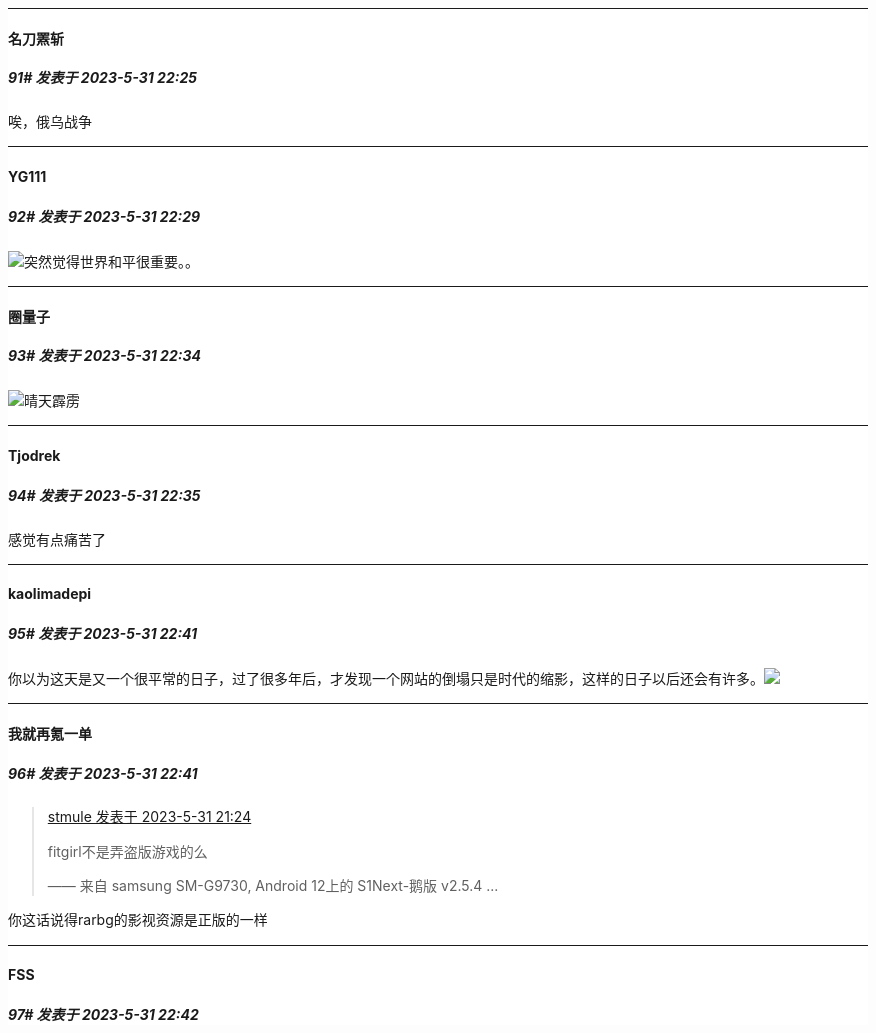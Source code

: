 
*****

####  名刀罴斩  
##### 91#       发表于 2023-5-31 22:25

唉，俄乌战争

*****

####  YG111  
##### 92#       发表于 2023-5-31 22:29

<img src="https://static.saraba1st.com/image/smiley/face2017/139.png" referrerpolicy="no-referrer">突然觉得世界和平很重要。。

*****

####  圈量子  
##### 93#       发表于 2023-5-31 22:34

<img src="https://static.saraba1st.com/image/smiley/face2017/123.png" referrerpolicy="no-referrer">晴天霹雳

*****

####  Tjodrek  
##### 94#       发表于 2023-5-31 22:35

感觉有点痛苦了


*****

####  kaolimadepi  
##### 95#       发表于 2023-5-31 22:41

你以为这天是又一个很平常的日子，过了很多年后，才发现一个网站的倒塌只是时代的缩影，这样的日子以后还会有许多。<img src="https://static.saraba1st.com/image/smiley/face2017/118.png" referrerpolicy="no-referrer">

*****

####  我就再氪一单  
##### 96#       发表于 2023-5-31 22:41

<blockquote><a href="httphttps://bbs.saraba1st.com/2b/forum.php?mod=redirect&amp;goto=findpost&amp;pid=61069263&amp;ptid=2137761" target="_blank">stmule 发表于 2023-5-31 21:24</a>

fitgirl不是弄盗版游戏的么

—— 来自 samsung SM-G9730, Android 12上的 S1Next-鹅版 v2.5.4 ...</blockquote>
你这话说得rarbg的影视资源是正版的一样

*****

####  FSS  
##### 97#       发表于 2023-5-31 22:42
